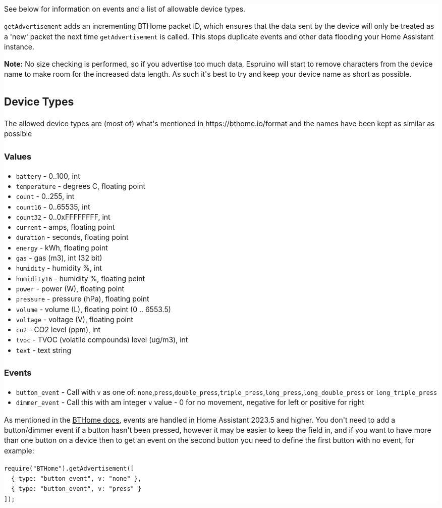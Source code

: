 See below for information on events and a list of allowable device types.

`getAdvertisement` adds an incrementing BTHome packet ID, which ensures that the data sent by the
device will only be treated as a 'new' packet the next time `getAdvertisement` is called. This
stops duplicate events and other data flooding your Home Assistant instance.

**Note:** No size checking is performed, so if you advertise too much data,
Espruino will start to remove characters from the device name to make room
for the increased data length. As such it's best to try and keep your
device name as short as possible.


Device Types
------------


The allowed device types are (most of) what's mentioned in https://bthome.io/format
and the names have been kept as similar as possible

### Values



 * `battery` - 0..100, int
 * `temperature` - degrees C, floating point
 * `count` - 0..255, int
 * `count16` - 0..65535, int
 * `count32` - 0..0xFFFFFFFF, int
 * `current` - amps, floating point
 * `duration` - seconds, floating point
 * `energy` - kWh, floating point
 * `gas` - gas (m3), int (32 bit)
 * `humidity` - humidity %, int
 * `humidity16` - humidity %, floating point
 * `power` - power (W), floating point
 * `pressure` - pressure (hPa), floating point
 * `volume` - volume (L), floating point (0 .. 6553.5)
 * `voltage` - voltage (V), floating point
 * `co2` - CO2 level (ppm), int
 * `tvoc` - TVOC (volatile compounds) level (ug/m3), int
 * `text` - text string

### Events

 * `button_event` - Call with `v` as one of: `none`,`press`,`double_press`,`triple_press`,`long_press`,`long_double_press` or `long_triple_press`
 * `dimmer_event` - Call this with am integer `v` value - 0 for no movement, negative for left or positive for right

As mentioned in the [BTHome docs](https://bthome.io/format), events are handled in Home Assistant 2023.5 and higher. You don't need to add a button/dimmer event if
a button hasn't been pressed, however it may be easier to keep the field in, and if you want to have more than one button on a device then to get an event on the
second button you need to define the first button with no event, for example:

```JS
require("BTHome").getAdvertisement([
  { type: "button_event", v: "none" },
  { type: "button_event", v: "press" }
]);
```
